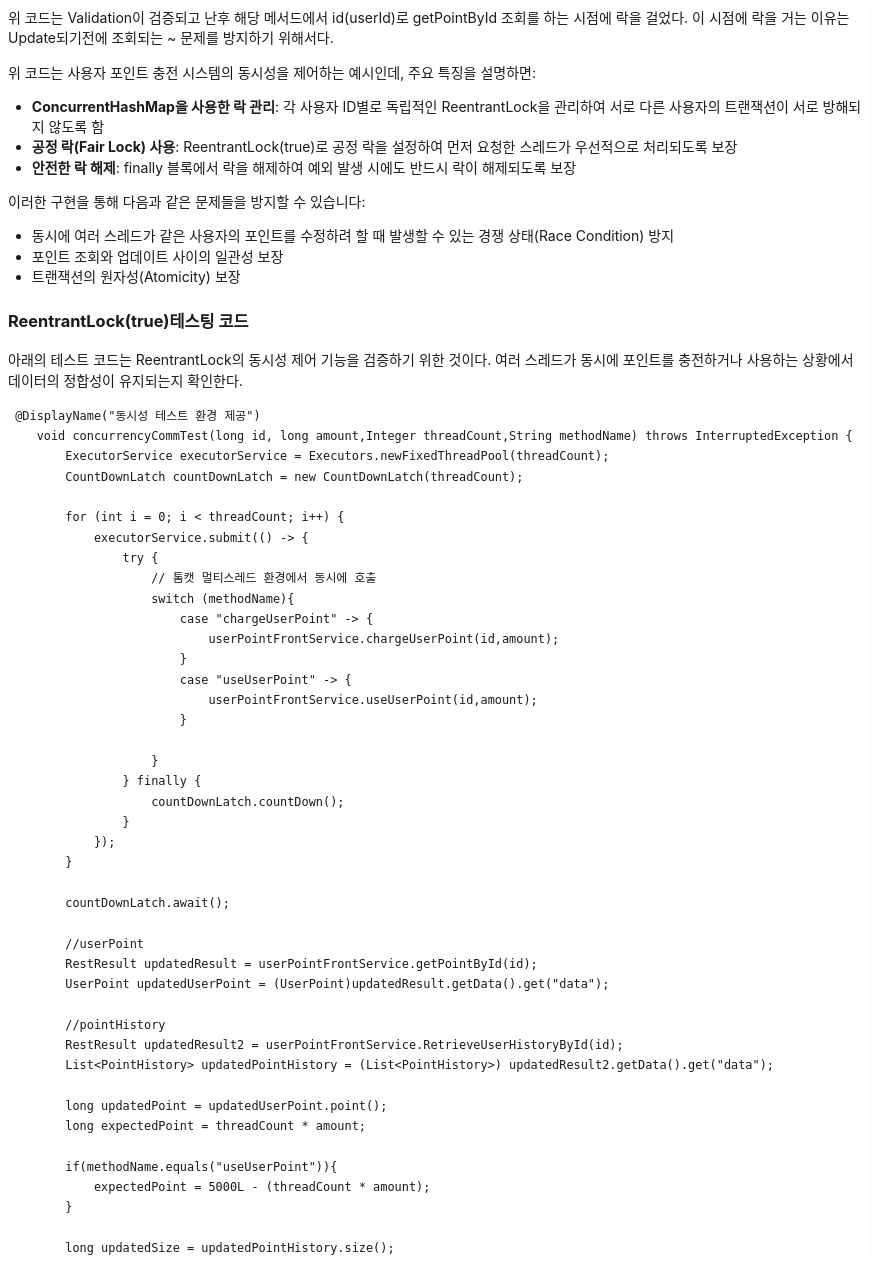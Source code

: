 위 코드는 Validation이 검증되고 난후 해당 메서드에서 id(userId)로 getPointById 조회를 하는 시점에 락을 걸었다. 이 시점에 락을 거는 이유는 Update되기전에 조회되는 ~ 문제를 방지하기 위해서다. 

위 코드는 사용자 포인트 충전 시스템의 동시성을 제어하는 예시인데, 주요 특징을 설명하면:

- **ConcurrentHashMap을 사용한 락 관리**: 각 사용자 ID별로 독립적인 ReentrantLock을 관리하여 서로 다른 사용자의 트랜잭션이 서로 방해되지 않도록 함
- **공정 락(Fair Lock) 사용**: ReentrantLock(true)로 공정 락을 설정하여 먼저 요청한 스레드가 우선적으로 처리되도록 보장
- **안전한 락 해제**: finally 블록에서 락을 해제하여 예외 발생 시에도 반드시 락이 해제되도록 보장

이러한 구현을 통해 다음과 같은 문제들을 방지할 수 있습니다:

- 동시에 여러 스레드가 같은 사용자의 포인트를 수정하려 할 때 발생할 수 있는 경쟁 상태(Race Condition) 방지
- 포인트 조회와 업데이트 사이의 일관성 보장
- 트랜잭션의 원자성(Atomicity) 보장

### ReentrantLock(true)테스팅 코드

아래의 테스트 코드는 ReentrantLock의 동시성 제어 기능을 검증하기 위한 것이다. 여러 스레드가 동시에 포인트를 충전하거나 사용하는 상황에서 데이터의 정합성이 유지되는지 확인한다.

```
 @DisplayName("동시성 테스트 환경 제공")
    void concurrencyCommTest(long id, long amount,Integer threadCount,String methodName) throws InterruptedException {
        ExecutorService executorService = Executors.newFixedThreadPool(threadCount);
        CountDownLatch countDownLatch = new CountDownLatch(threadCount);

        for (int i = 0; i < threadCount; i++) {
            executorService.submit(() -> {
                try {
                    // 톰캣 멀티스레드 환경에서 동시에 호출
                    switch (methodName){
                        case "chargeUserPoint" -> {
                            userPointFrontService.chargeUserPoint(id,amount);
                        }
                        case "useUserPoint" -> {
                            userPointFrontService.useUserPoint(id,amount);
                        }

                    }
                } finally {
                    countDownLatch.countDown();
                }
            });
        }

        countDownLatch.await();

        //userPoint
        RestResult updatedResult = userPointFrontService.getPointById(id);
        UserPoint updatedUserPoint = (UserPoint)updatedResult.getData().get("data");

        //pointHistory
        RestResult updatedResult2 = userPointFrontService.RetrieveUserHistoryById(id);
        List<PointHistory> updatedPointHistory = (List<PointHistory>) updatedResult2.getData().get("data");

        long updatedPoint = updatedUserPoint.point();
        long expectedPoint = threadCount * amount;

        if(methodName.equals("useUserPoint")){
            expectedPoint = 5000L - (threadCount * amount);
        }

        long updatedSize = updatedPointHistory.size();
```